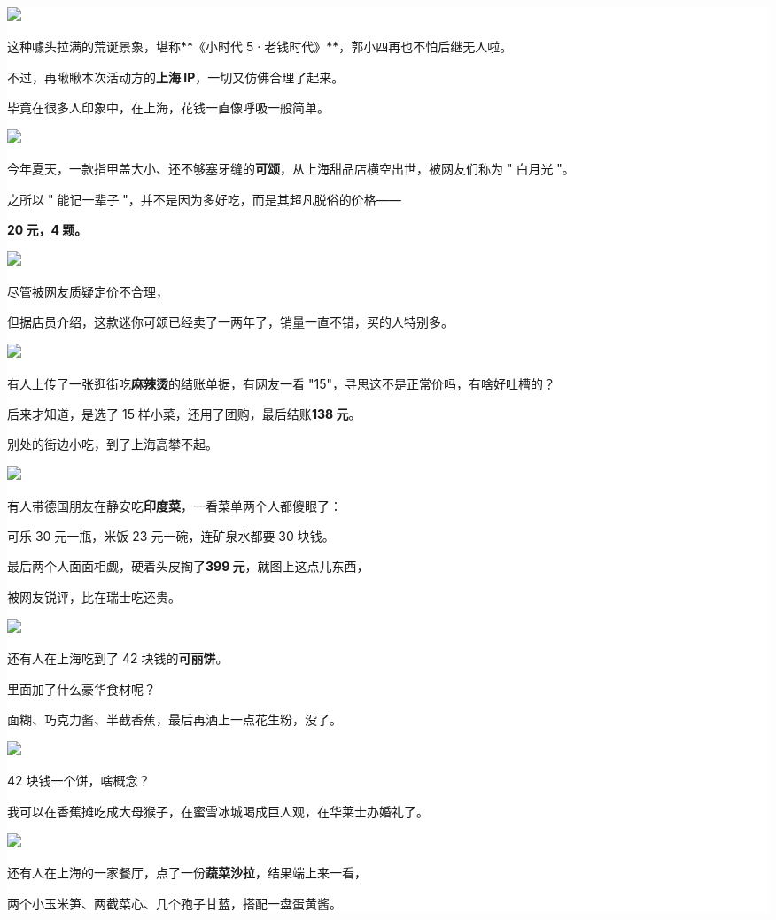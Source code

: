 ![](https://proxy-prod.omnivore-image-cache.app/0x0,s5XjfDM7pXqQiaK_bbbs88dV0TRe1yHU25UaL2_hS9u4/http://zkres2.myzaker.com/202312/6585198e8e9f0941bd315f70_1024.jpg)

这种噱头拉满的荒诞景象，堪称**《小时代 5 · 老钱时代》**，郭小四再也不怕后继无人啦。

不过，再瞅瞅本次活动方的**上海 IP**，一切又仿佛合理了起来。

毕竟在很多人印象中，在上海，花钱一直像呼吸一般简单。

![](https://proxy-prod.omnivore-image-cache.app/0x0,s4ma9ZvDQweoKohPyr0Hsk5zrytZfMEg6BnPoCelt3o8/http://zkres2.myzaker.com/202312/6585198e8e9f0941bd315f71_1024.jpg)

今年夏天，一款指甲盖大小、还不够塞牙缝的**可颂**，从上海甜品店横空出世，被网友们称为 " 白月光 "。

之所以 " 能记一辈子 "，并不是因为多好吃，而是其超凡脱俗的价格——

**20 元，4 颗。**

![](https://proxy-prod.omnivore-image-cache.app/0x0,sLMkLkYYUuQmaxfG3dmZMSNAMIjzSM8Thso_h6yWt2i0/http://zkres1.myzaker.com/202312/6585198e8e9f0941bd315f72_1024.jpg)

尽管被网友质疑定价不合理，

但据店员介绍，这款迷你可颂已经卖了一两年了，销量一直不错，买的人特别多。

![](https://proxy-prod.omnivore-image-cache.app/0x0,sJQ2VmNWP77LxMBIjblcQi8IZwvvnx9UnCFiuJTlFB6Q/http://zkres2.myzaker.com/202312/6585198e8e9f0941bd315f73_1024.jpg)

有人上传了一张逛街吃**麻辣烫**的结账单据，有网友一看 "15"，寻思这不是正常价吗，有啥好吐槽的？

后来才知道，是选了 15 样小菜，还用了团购，最后结账**138 元**。

别处的街边小吃，到了上海高攀不起。

![](https://proxy-prod.omnivore-image-cache.app/0x0,s3HKmXhAgnhpPKjre_oWUYL_4Md1ME0HneNWBtKhEAGg/http://zkres2.myzaker.com/202312/6585198e8e9f0941bd315f74_1024.jpg)

有人带德国朋友在静安吃**印度菜**，一看菜单两个人都傻眼了：

可乐 30 元一瓶，米饭 23 元一碗，连矿泉水都要 30 块钱。

最后两个人面面相觑，硬着头皮掏了**399 元**，就图上这点儿东西，

被网友锐评，比在瑞士吃还贵。

![](https://proxy-prod.omnivore-image-cache.app/0x0,spTLHsscKHFE1e22zB07gxxLmBQeWPwZdyvWVBjhXN_k/http://zkres1.myzaker.com/202312/6585198e8e9f0941bd315f75_1024.jpg)

还有人在上海吃到了 42 块钱的**可丽饼**。

里面加了什么豪华食材呢？

面糊、巧克力酱、半截香蕉，最后再洒上一点花生粉，没了。

![](https://proxy-prod.omnivore-image-cache.app/0x0,sAXGGtNyzx8gqwcb4aPT74i3OTTCRzEondyYP0urzUVI/http://zkres1.myzaker.com/202312/6585198e8e9f0941bd315f76_1024.jpg)

42 块钱一个饼，啥概念？

我可以在香蕉摊吃成大母猴子，在蜜雪冰城喝成巨人观，在华莱士办婚礼了。

![](https://proxy-prod.omnivore-image-cache.app/0x0,siw0eo4kwmS9u7sUnUqgDIALxbfEZ4XWYa4GdLq6k10g/http://zkres2.myzaker.com/202312/6585198e8e9f0941bd315f77_1024.jpg)

还有人在上海的一家餐厅，点了一份**蔬菜沙拉**，结果端上来一看，

两个小玉米笋、两截菜心、几个孢子甘蓝，搭配一盘蛋黄酱。
